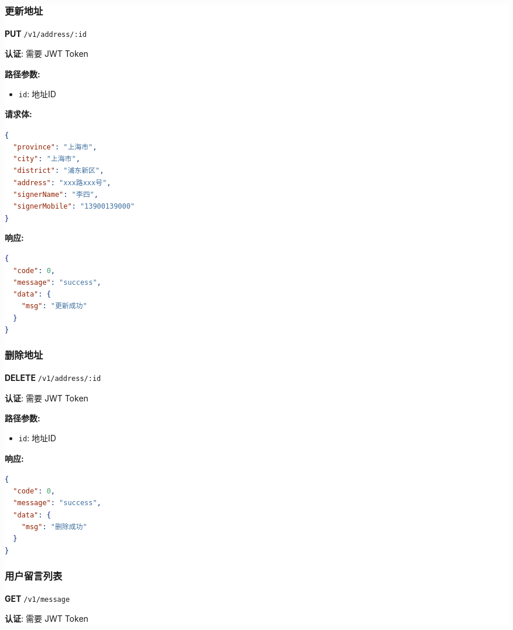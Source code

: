 ### 更新地址
**PUT** `/v1/address/:id`

**认证**: 需要 JWT Token

**路径参数:**
- `id`: 地址ID

**请求体:**
```json
{
  "province": "上海市",
  "city": "上海市",
  "district": "浦东新区",
  "address": "xxx路xxx号",
  "signerName": "李四",
  "signerMobile": "13900139000"
}
```

**响应:**
```json
{
  "code": 0,
  "message": "success",
  "data": {
    "msg": "更新成功"
  }
}
```

### 删除地址
**DELETE** `/v1/address/:id`

**认证**: 需要 JWT Token

**路径参数:**
- `id`: 地址ID

**响应:**
```json
{
  "code": 0,
  "message": "success",
  "data": {
    "msg": "删除成功"
  }
}
```

### 用户留言列表
**GET** `/v1/message`

**认证**: 需要 JWT Token
